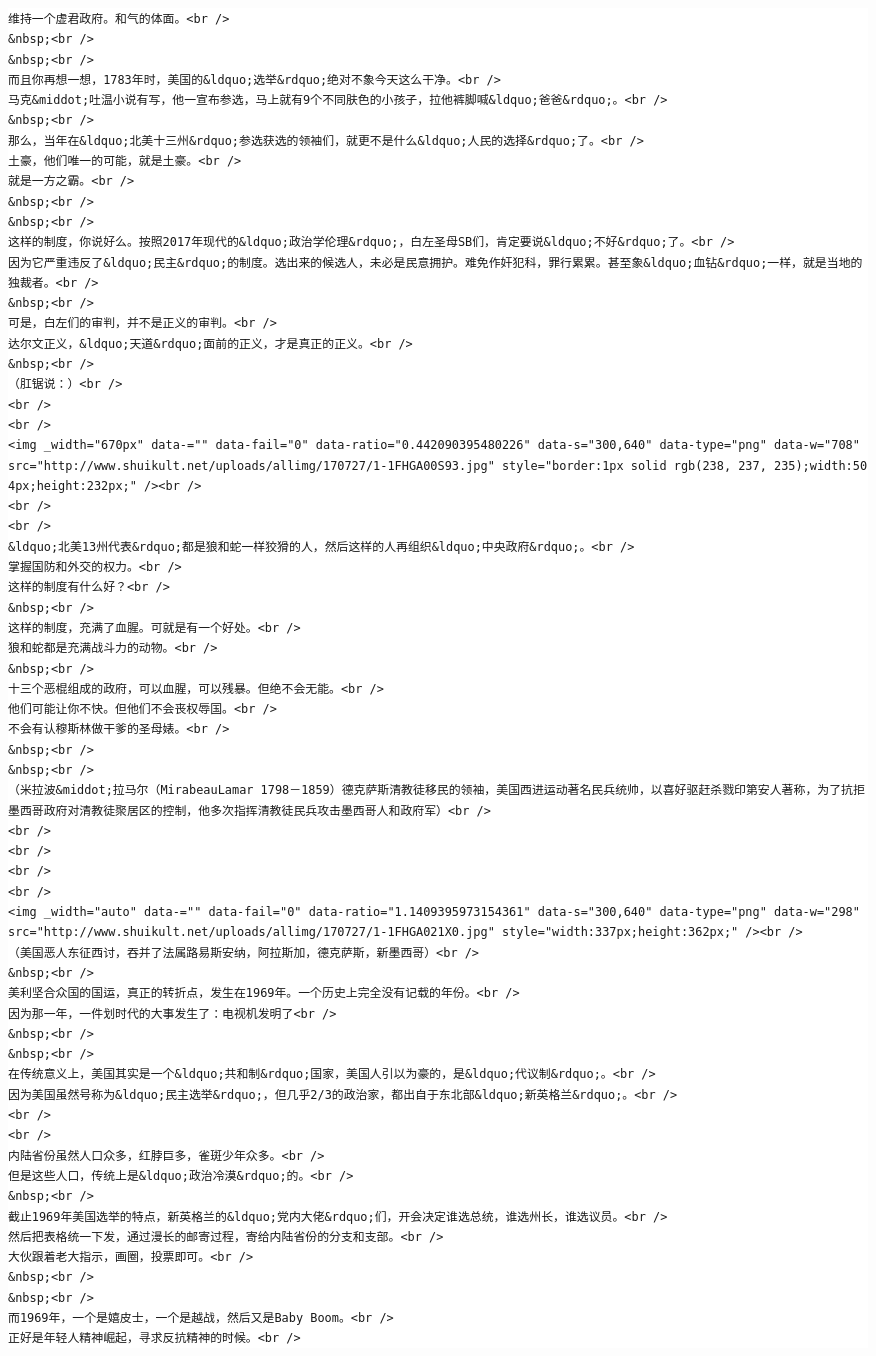 	维持一个虚君政府。和气的体面。<br />
	&nbsp;<br />
	&nbsp;<br />
	而且你再想一想，1783年时，美国的&ldquo;选举&rdquo;绝对不象今天这么干净。<br />
	马克&middot;吐温小说有写，他一宣布参选，马上就有9个不同肤色的小孩子，拉他裤脚喊&ldquo;爸爸&rdquo;。<br />
	&nbsp;<br />
	那么，当年在&ldquo;北美十三州&rdquo;参选获选的领袖们，就更不是什么&ldquo;人民的选择&rdquo;了。<br />
	土豪，他们唯一的可能，就是土豪。<br />
	就是一方之霸。<br />
	&nbsp;<br />
	&nbsp;<br />
	这样的制度，你说好么。按照2017年现代的&ldquo;政治学伦理&rdquo;，白左圣母SB们，肯定要说&ldquo;不好&rdquo;了。<br />
	因为它严重违反了&ldquo;民主&rdquo;的制度。选出来的候选人，未必是民意拥护。难免作奸犯科，罪行累累。甚至象&ldquo;血钻&rdquo;一样，就是当地的独裁者。<br />
	&nbsp;<br />
	可是，白左们的审判，并不是正义的审判。<br />
	达尔文正义，&ldquo;天道&rdquo;面前的正义，才是真正的正义。<br />
	&nbsp;<br />
	（肛锯说：）<br />
	<br />
	<br />
	<img _width="670px" data-="" data-fail="0" data-ratio="0.442090395480226" data-s="300,640" data-type="png" data-w="708" src="http://www.shuikult.net/uploads/allimg/170727/1-1FHGA00S93.jpg" style="border:1px solid rgb(238, 237, 235);width:504px;height:232px;" /><br />
	<br />
	<br />
	&ldquo;北美13州代表&rdquo;都是狼和蛇一样狡猾的人，然后这样的人再组织&ldquo;中央政府&rdquo;。<br />
	掌握国防和外交的权力。<br />
	这样的制度有什么好？<br />
	&nbsp;<br />
	这样的制度，充满了血腥。可就是有一个好处。<br />
	狼和蛇都是充满战斗力的动物。<br />
	&nbsp;<br />
	十三个恶棍组成的政府，可以血腥，可以残暴。但绝不会无能。<br />
	他们可能让你不快。但他们不会丧权辱国。<br />
	不会有认穆斯林做干爹的圣母婊。<br />
	&nbsp;<br />
	&nbsp;<br />
	（米拉波&middot;拉马尔（MirabeauLamar 1798－1859）德克萨斯清教徒移民的领袖，美国西进运动著名民兵统帅，以喜好驱赶杀戮印第安人著称，为了抗拒墨西哥政府对清教徒聚居区的控制，他多次指挥清教徒民兵攻击墨西哥人和政府军）<br />
	<br />
	<br />
	<br />
	<br />
	<img _width="auto" data-="" data-fail="0" data-ratio="1.1409395973154361" data-s="300,640" data-type="png" data-w="298" src="http://www.shuikult.net/uploads/allimg/170727/1-1FHGA021X0.jpg" style="width:337px;height:362px;" /><br />
	（美国恶人东征西讨，吞并了法属路易斯安纳，阿拉斯加，德克萨斯，新墨西哥）<br />
	&nbsp;<br />
	美利坚合众国的国运，真正的转折点，发生在1969年。一个历史上完全没有记载的年份。<br />
	因为那一年，一件划时代的大事发生了：电视机发明了<br />
	&nbsp;<br />
	&nbsp;<br />
	在传统意义上，美国其实是一个&ldquo;共和制&rdquo;国家，美国人引以为豪的，是&ldquo;代议制&rdquo;。<br />
	因为美国虽然号称为&ldquo;民主选举&rdquo;，但几乎2/3的政治家，都出自于东北部&ldquo;新英格兰&rdquo;。<br />
	<br />
	<br />
	内陆省份虽然人口众多，红脖巨多，雀斑少年众多。<br />
	但是这些人口，传统上是&ldquo;政治冷漠&rdquo;的。<br />
	&nbsp;<br />
	截止1969年美国选举的特点，新英格兰的&ldquo;党内大佬&rdquo;们，开会决定谁选总统，谁选州长，谁选议员。<br />
	然后把表格统一下发，通过漫长的邮寄过程，寄给内陆省份的分支和支部。<br />
	大伙跟着老大指示，画圈，投票即可。<br />
	&nbsp;<br />
	&nbsp;<br />
	而1969年，一个是嬉皮士，一个是越战，然后又是Baby Boom。<br />
	正好是年轻人精神崛起，寻求反抗精神的时候。<br />